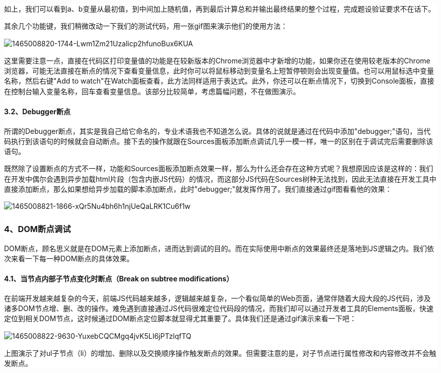 
如上，我们可以看到a、b变量从最初值，到中间加上随机值，再到最后计算总和并输出最终结果的整个过程，完成题设验证要求不在话下。

其余几个功能键，我们稍微改动一下我们的测试代码，用一张gif图来演示他们的使用方法：

 

![1465008820-1744-Lwm1Zm21Uzalicp2hfunoBux6KUA](http://www.runoob.com/wp-content/uploads/2016/06/1465008820-1744-Lwm1Zm21Uzalicp2hfunoBux6KUA.gif)

 

 

这里需要注意一点，直接在代码区打印变量值的功能是在较新版本的Chrome浏览器中才新增的功能，如果你还在使用较老版本的Chrome浏览器，可能无法直接在断点的情况下查看变量信息，此时你可以将鼠标移动到变量名上短暂停顿则会出现变量值。也可以用鼠标选中变量名称，然后右键"Add to watch"在Watch面板查看，此方法同样适用于表达式。此外，你还可以在断点情况下，切换到Console面板，直接在控制台输入变量名称，回车查看变量信息。该部分比较简单，考虑篇幅问题，不在做图演示。



#### **3.2、Debugger断点**

所谓的Debugger断点，其实是我自己给它命名的，专业术语我也不知道怎么说。具体的说就是通过在代码中添加"debugger;"语句，当代码执行到该语句的时候就会自动断点。接下去的操作就跟在Sources面板添加断点调试几乎一模一样，唯一的区别在于调试完后需要删除该语句。

既然除了设置断点的方式不一样，功能和Sources面板添加断点效果一样，那么为什么还会存在这种方式呢？我想原因应该是这样的：我们在开发中偶尔会遇到异步加载html片段（包含内嵌JS代码）的情况，而这部分JS代码在Sources树种无法找到，因此无法直接在开发工具中直接添加断点，那么如果想给异步加载的脚本添加断点，此时"debugger;"就发挥作用了。我们直接通过gif图看看他的效果：

 

 

![1465008821-1866-xQr5Nu4bh6h1njUeQaLRK1Cu6f1w](http://www.runoob.com/wp-content/uploads/2016/06/1465008821-1866-xQr5Nu4bh6h1njUeQaLRK1Cu6f1w.gif)

 

 

### **4、DOM断点调试**

 

 

DOM断点，顾名思义就是在DOM元素上添加断点，进而达到调试的目的。而在实际使用中断点的效果最终还是落地到JS逻辑之内。我们依次来看一下每一种DOM断点的具体效果。

 

 

#### **4.1、当节点内部子节点变化时断点（Break on subtree modifications）**

 

 

在前端开发越来越复杂的今天，前端JS代码越来越多，逻辑越来越复杂，一个看似简单的Web页面，通常伴随着大段大段的JS代码，涉及诸多DOM节点增、删、改的操作。难免遇到直接通过JS代码很难定位代码段的情况，而我们却可以通过开发者工具的Elements面板，快速定位到相关DOM节点，这时候通过DOM断点定位脚本就显得尤其重要了。具体我们还是通过gif演示来看一下吧：

 

 

![1465008822-9630-YuxebCQCMgq4jvK5LI6jPTzlqfTQ](http://www.runoob.com/wp-content/uploads/2016/06/1465008822-9630-YuxebCQCMgq4jvK5LI6jPTzlqfTQ.gif)

 

 

上图演示了对ul子节点（li）的增加、删除以及交换顺序操作触发断点的效果。但需要注意的是，对子节点进行属性修改和内容修改并不会触发断点。

 